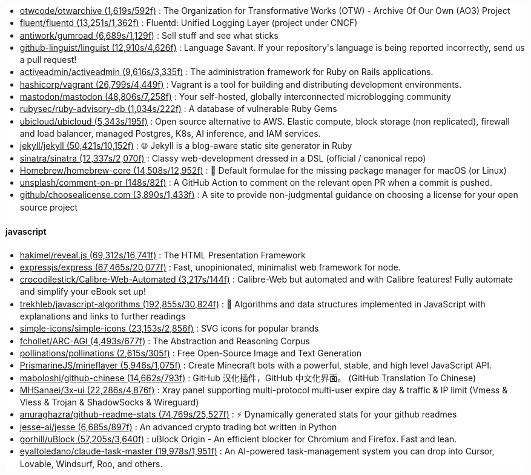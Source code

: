 * [otwcode/otwarchive (1,619s/592f)](https://github.com/otwcode/otwarchive) : The Organization for Transformative Works (OTW) - Archive Of Our Own (AO3) Project
* [fluent/fluentd (13,251s/1,362f)](https://github.com/fluent/fluentd) : Fluentd: Unified Logging Layer (project under CNCF)
* [antiwork/gumroad (6,689s/1,129f)](https://github.com/antiwork/gumroad) : Sell stuff and see what sticks
* [github-linguist/linguist (12,910s/4,626f)](https://github.com/github-linguist/linguist) : Language Savant. If your repository's language is being reported incorrectly, send us a pull request!
* [activeadmin/activeadmin (9,616s/3,335f)](https://github.com/activeadmin/activeadmin) : The administration framework for Ruby on Rails applications.
* [hashicorp/vagrant (26,799s/4,449f)](https://github.com/hashicorp/vagrant) : Vagrant is a tool for building and distributing development environments.
* [mastodon/mastodon (48,806s/7,258f)](https://github.com/mastodon/mastodon) : Your self-hosted, globally interconnected microblogging community
* [rubysec/ruby-advisory-db (1,034s/222f)](https://github.com/rubysec/ruby-advisory-db) : A database of vulnerable Ruby Gems
* [ubicloud/ubicloud (5,343s/195f)](https://github.com/ubicloud/ubicloud) : Open source alternative to AWS. Elastic compute, block storage (non replicated), firewall and load balancer, managed Postgres, K8s, AI inference, and IAM services.
* [jekyll/jekyll (50,421s/10,152f)](https://github.com/jekyll/jekyll) : 🌐 Jekyll is a blog-aware static site generator in Ruby
* [sinatra/sinatra (12,337s/2,070f)](https://github.com/sinatra/sinatra) : Classy web-development dressed in a DSL (official / canonical repo)
* [Homebrew/homebrew-core (14,508s/12,952f)](https://github.com/Homebrew/homebrew-core) : 🍻 Default formulae for the missing package manager for macOS (or Linux)
* [unsplash/comment-on-pr (148s/82f)](https://github.com/unsplash/comment-on-pr) : A GitHub Action to comment on the relevant open PR when a commit is pushed.
* [github/choosealicense.com (3,890s/1,433f)](https://github.com/github/choosealicense.com) : A site to provide non-judgmental guidance on choosing a license for your open source project

#### javascript
* [hakimel/reveal.js (69,312s/16,741f)](https://github.com/hakimel/reveal.js) : The HTML Presentation Framework
* [expressjs/express (67,465s/20,077f)](https://github.com/expressjs/express) : Fast, unopinionated, minimalist web framework for node.
* [crocodilestick/Calibre-Web-Automated (3,217s/144f)](https://github.com/crocodilestick/Calibre-Web-Automated) : Calibre-Web but automated and with Calibre features! Fully automate and simplify your eBook set up!
* [trekhleb/javascript-algorithms (192,855s/30,824f)](https://github.com/trekhleb/javascript-algorithms) : 📝 Algorithms and data structures implemented in JavaScript with explanations and links to further readings
* [simple-icons/simple-icons (23,153s/2,856f)](https://github.com/simple-icons/simple-icons) : SVG icons for popular brands
* [fchollet/ARC-AGI (4,493s/677f)](https://github.com/fchollet/ARC-AGI) : The Abstraction and Reasoning Corpus
* [pollinations/pollinations (2,615s/305f)](https://github.com/pollinations/pollinations) : Free Open-Source Image and Text Generation
* [PrismarineJS/mineflayer (5,946s/1,075f)](https://github.com/PrismarineJS/mineflayer) : Create Minecraft bots with a powerful, stable, and high level JavaScript API.
* [maboloshi/github-chinese (14,662s/793f)](https://github.com/maboloshi/github-chinese) : GitHub 汉化插件，GitHub 中文化界面。 (GitHub Translation To Chinese)
* [MHSanaei/3x-ui (22,286s/4,876f)](https://github.com/MHSanaei/3x-ui) : Xray panel supporting multi-protocol multi-user expire day & traffic & IP limit (Vmess & Vless & Trojan & ShadowSocks & Wireguard)
* [anuraghazra/github-readme-stats (74,769s/25,527f)](https://github.com/anuraghazra/github-readme-stats) : ⚡ Dynamically generated stats for your github readmes
* [jesse-ai/jesse (6,685s/897f)](https://github.com/jesse-ai/jesse) : An advanced crypto trading bot written in Python
* [gorhill/uBlock (57,205s/3,640f)](https://github.com/gorhill/uBlock) : uBlock Origin - An efficient blocker for Chromium and Firefox. Fast and lean.
* [eyaltoledano/claude-task-master (19,978s/1,951f)](https://github.com/eyaltoledano/claude-task-master) : An AI-powered task-management system you can drop into Cursor, Lovable, Windsurf, Roo, and others.
